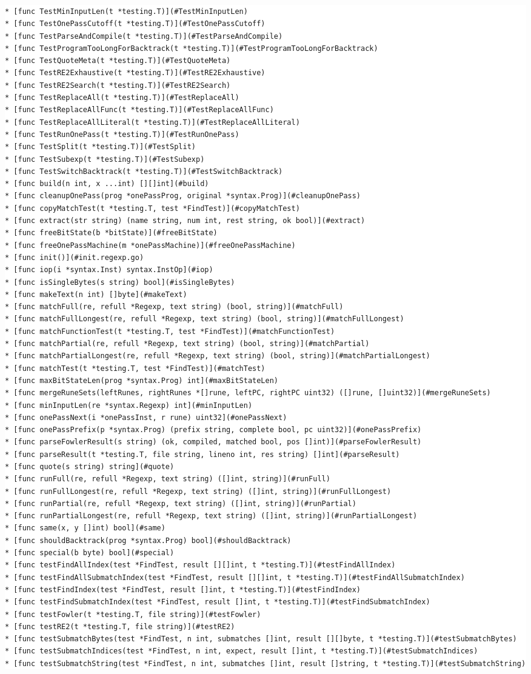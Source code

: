    * [func TestMinInputLen(t *testing.T)](#TestMinInputLen)
    * [func TestOnePassCutoff(t *testing.T)](#TestOnePassCutoff)
    * [func TestParseAndCompile(t *testing.T)](#TestParseAndCompile)
    * [func TestProgramTooLongForBacktrack(t *testing.T)](#TestProgramTooLongForBacktrack)
    * [func TestQuoteMeta(t *testing.T)](#TestQuoteMeta)
    * [func TestRE2Exhaustive(t *testing.T)](#TestRE2Exhaustive)
    * [func TestRE2Search(t *testing.T)](#TestRE2Search)
    * [func TestReplaceAll(t *testing.T)](#TestReplaceAll)
    * [func TestReplaceAllFunc(t *testing.T)](#TestReplaceAllFunc)
    * [func TestReplaceAllLiteral(t *testing.T)](#TestReplaceAllLiteral)
    * [func TestRunOnePass(t *testing.T)](#TestRunOnePass)
    * [func TestSplit(t *testing.T)](#TestSplit)
    * [func TestSubexp(t *testing.T)](#TestSubexp)
    * [func TestSwitchBacktrack(t *testing.T)](#TestSwitchBacktrack)
    * [func build(n int, x ...int) [][]int](#build)
    * [func cleanupOnePass(prog *onePassProg, original *syntax.Prog)](#cleanupOnePass)
    * [func copyMatchTest(t *testing.T, test *FindTest)](#copyMatchTest)
    * [func extract(str string) (name string, num int, rest string, ok bool)](#extract)
    * [func freeBitState(b *bitState)](#freeBitState)
    * [func freeOnePassMachine(m *onePassMachine)](#freeOnePassMachine)
    * [func init()](#init.regexp.go)
    * [func iop(i *syntax.Inst) syntax.InstOp](#iop)
    * [func isSingleBytes(s string) bool](#isSingleBytes)
    * [func makeText(n int) []byte](#makeText)
    * [func matchFull(re, refull *Regexp, text string) (bool, string)](#matchFull)
    * [func matchFullLongest(re, refull *Regexp, text string) (bool, string)](#matchFullLongest)
    * [func matchFunctionTest(t *testing.T, test *FindTest)](#matchFunctionTest)
    * [func matchPartial(re, refull *Regexp, text string) (bool, string)](#matchPartial)
    * [func matchPartialLongest(re, refull *Regexp, text string) (bool, string)](#matchPartialLongest)
    * [func matchTest(t *testing.T, test *FindTest)](#matchTest)
    * [func maxBitStateLen(prog *syntax.Prog) int](#maxBitStateLen)
    * [func mergeRuneSets(leftRunes, rightRunes *[]rune, leftPC, rightPC uint32) ([]rune, []uint32)](#mergeRuneSets)
    * [func minInputLen(re *syntax.Regexp) int](#minInputLen)
    * [func onePassNext(i *onePassInst, r rune) uint32](#onePassNext)
    * [func onePassPrefix(p *syntax.Prog) (prefix string, complete bool, pc uint32)](#onePassPrefix)
    * [func parseFowlerResult(s string) (ok, compiled, matched bool, pos []int)](#parseFowlerResult)
    * [func parseResult(t *testing.T, file string, lineno int, res string) []int](#parseResult)
    * [func quote(s string) string](#quote)
    * [func runFull(re, refull *Regexp, text string) ([]int, string)](#runFull)
    * [func runFullLongest(re, refull *Regexp, text string) ([]int, string)](#runFullLongest)
    * [func runPartial(re, refull *Regexp, text string) ([]int, string)](#runPartial)
    * [func runPartialLongest(re, refull *Regexp, text string) ([]int, string)](#runPartialLongest)
    * [func same(x, y []int) bool](#same)
    * [func shouldBacktrack(prog *syntax.Prog) bool](#shouldBacktrack)
    * [func special(b byte) bool](#special)
    * [func testFindAllIndex(test *FindTest, result [][]int, t *testing.T)](#testFindAllIndex)
    * [func testFindAllSubmatchIndex(test *FindTest, result [][]int, t *testing.T)](#testFindAllSubmatchIndex)
    * [func testFindIndex(test *FindTest, result []int, t *testing.T)](#testFindIndex)
    * [func testFindSubmatchIndex(test *FindTest, result []int, t *testing.T)](#testFindSubmatchIndex)
    * [func testFowler(t *testing.T, file string)](#testFowler)
    * [func testRE2(t *testing.T, file string)](#testRE2)
    * [func testSubmatchBytes(test *FindTest, n int, submatches []int, result [][]byte, t *testing.T)](#testSubmatchBytes)
    * [func testSubmatchIndices(test *FindTest, n int, expect, result []int, t *testing.T)](#testSubmatchIndices)
    * [func testSubmatchString(test *FindTest, n int, submatches []int, result []string, t *testing.T)](#testSubmatchString)
